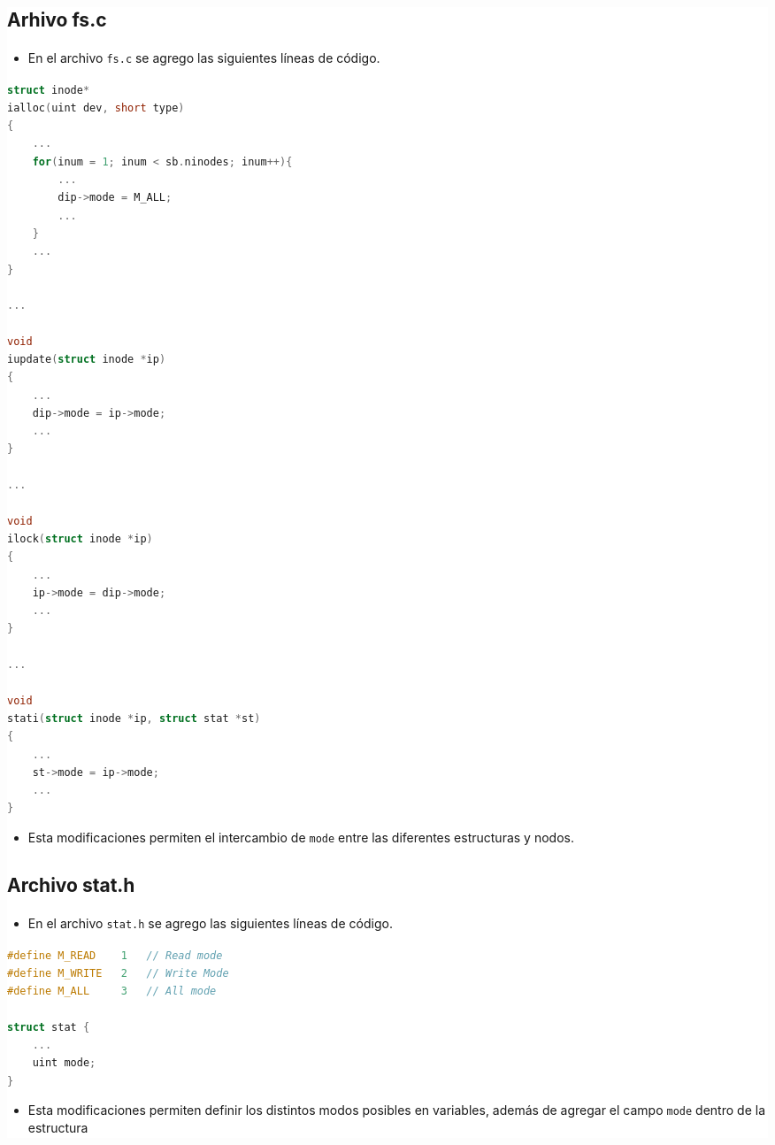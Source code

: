 ## Arhivo fs.c
- En el archivo ```fs.c``` se agrego las siguientes líneas de código.
```c
struct inode*
ialloc(uint dev, short type)
{
    ...
    for(inum = 1; inum < sb.ninodes; inum++){
        ...
        dip->mode = M_ALL;
        ...
    }
    ...
}

...

void
iupdate(struct inode *ip)
{
    ...
    dip->mode = ip->mode;
    ...
}

...

void
ilock(struct inode *ip)
{   
    ...
    ip->mode = dip->mode;
    ...
}

...

void
stati(struct inode *ip, struct stat *st)
{
    ...
    st->mode = ip->mode;
    ...
}

```
- Esta modificaciones permiten el intercambio de ```mode``` entre las diferentes estructuras y nodos.

## Archivo stat.h
- En el archivo ```stat.h``` se agrego las siguientes líneas de código.
```h
#define M_READ    1   // Read mode
#define M_WRITE   2   // Write Mode
#define M_ALL     3   // All mode 

struct stat {
    ...
    uint mode;
}
```
- Esta modificaciones permiten definir los distintos modos posibles en variables, además de agregar el campo ```mode``` dentro de la estructura